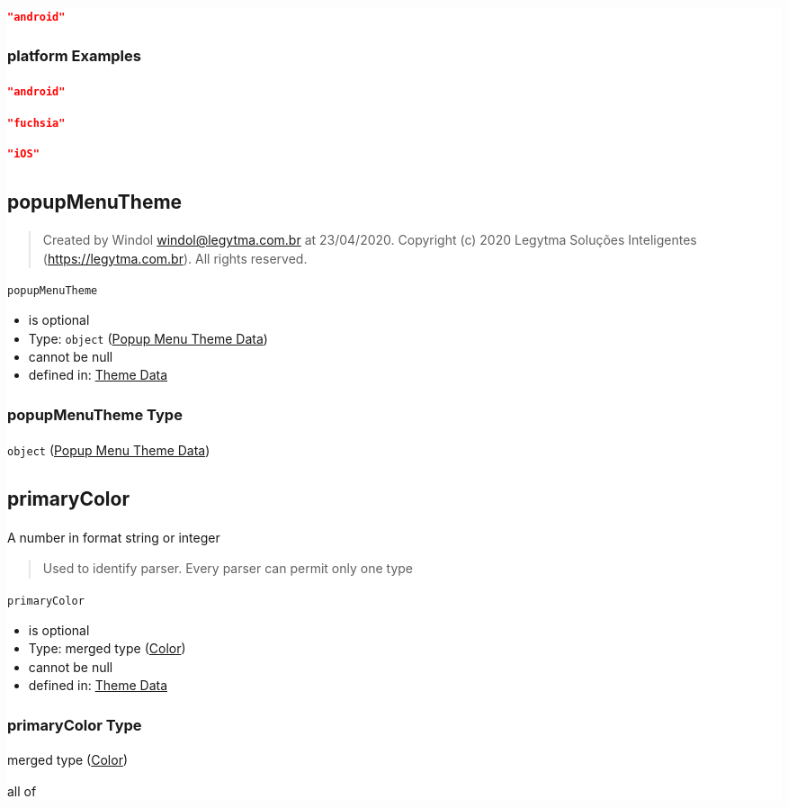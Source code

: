 ```json
"android"
```

### platform Examples

```json
"android"
```

```json
"fuchsia"
```

```json
"iOS"
```

## popupMenuTheme




> Created by Windol [windol@legytma.com.br](mailto:windol@legytma.com.br) at 23/04/2020.
> Copyright (c) 2020 Legytma Soluções Inteligentes (<https://legytma.com.br>). All rights reserved.
>

`popupMenuTheme`

-   is optional
-   Type: `object` ([Popup Menu Theme Data](theme_data-properties-popup-menu-theme-data.md))
-   cannot be null
-   defined in: [Theme Data](theme_data-properties-popup-menu-theme-data.md)

### popupMenuTheme Type

`object` ([Popup Menu Theme Data](theme_data-properties-popup-menu-theme-data.md))

## primaryColor

A number in format string or integer


> Used to identify parser. Every parser can permit only one type
>

`primaryColor`

-   is optional
-   Type: merged type ([Color](app_bar_theme-properties-color.md))
-   cannot be null
-   defined in: [Theme Data](app_bar_theme-properties-color.md)

### primaryColor Type

merged type ([Color](app_bar_theme-properties-color.md))

all of
